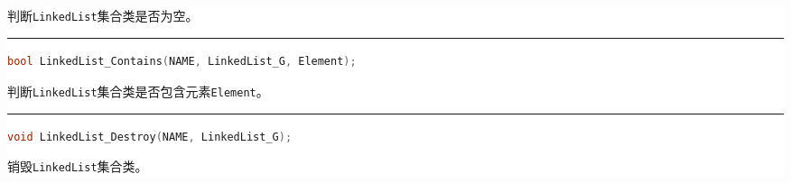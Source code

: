 判断`LinkedList`集合类是否为空。

---

```c
bool LinkedList_Contains(NAME, LinkedList_G, Element);
```

判断`LinkedList`集合类是否包含元素`Element`。

---

```c
void LinkedList_Destroy(NAME, LinkedList_G);
```

销毁`LinkedList`集合类。
